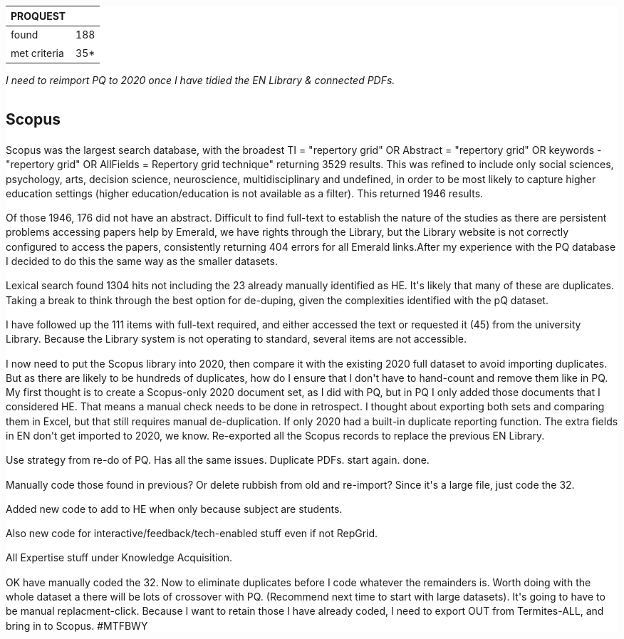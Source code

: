 | PROQUEST     |     |
|--------------|-----|
| found        | 188 |
| met criteria | 35* |

*I need to reimport PQ to 2020 once I have tidied the EN Library & connected PDFs.*

## Scopus

Scopus was the largest search database, with the broadest
 TI = "repertory grid" OR Abstract  = "repertory grid" OR keywords -"repertory grid" OR AllFields = Repertory grid technique" returning 3529 results. This was refined to include only social sciences, psychology, arts, decision science, neuroscience, multidisciplinary and undefined, in order to be most likely to capture higher education settings (higher education/education is not available as a filter). This returned 1946 results.

 Of those 1946, 176 did not have an abstract. Difficult to find full-text to establish the nature of the studies as there are persistent problems accessing papers help by Emerald, we have rights through the Library, but the Library website is not correctly configured to access the papers, consistently returning 404 errors for all Emerald links.After my experience with the PQ database I decided to do this the same way as the smaller datasets.

 Lexical search found 1304 hits not including the 23 already manually identified as HE. It's likely that many of these are duplicates. Taking a break to think through the best option for de-duping, given the complexities identified with the pQ dataset.

 I have followed up the 111 items with full-text required, and either accessed the text or requested it (45) from the university Library. Because the Library system is not operating to standard, several items are not accessible.  

 I now need to put the Scopus library into 2020, then compare it with the existing 2020 full dataset to avoid importing duplicates. But as there are likely to be hundreds of duplicates, how do I ensure that I don't have to hand-count and remove them like in PQ. My first thought is to create a Scopus-only 2020 document set, as I did with PQ, but in PQ I only added those documents that I considered HE. That means a manual check needs to be done in retrospect. I thought about exporting both sets and comparing them in Excel, but that still requires manual de-duplication. If only 2020 had a built-in duplicate reporting function. The extra fields in EN don't get imported to 2020, we know. Re-exported all the Scopus records to replace the previous EN Library.

 Use strategy from re-do of PQ. Has all the same issues. Duplicate PDFs. start again. done.

 Manually code those found in previous? Or delete rubbish from old and re-import? Since it's a large file, just code the 32.

 Added new code to add to HE when only because subject are students.

Also new code for interactive/feedback/tech-enabled stuff even if not RepGrid.

All Expertise stuff under Knowledge Acquisition.

OK have manually coded the 32. Now to eliminate duplicates before I code whatever the remainders is. Worth doing with the whole dataset a there will be lots of crossover with PQ. (Recommend next time to start with large datasets). It's going to have to be manual replacment-click. Because I want to retain those I have already coded, I need to export OUT from Termites-ALL, and bring in to Scopus. #MTFBWY
